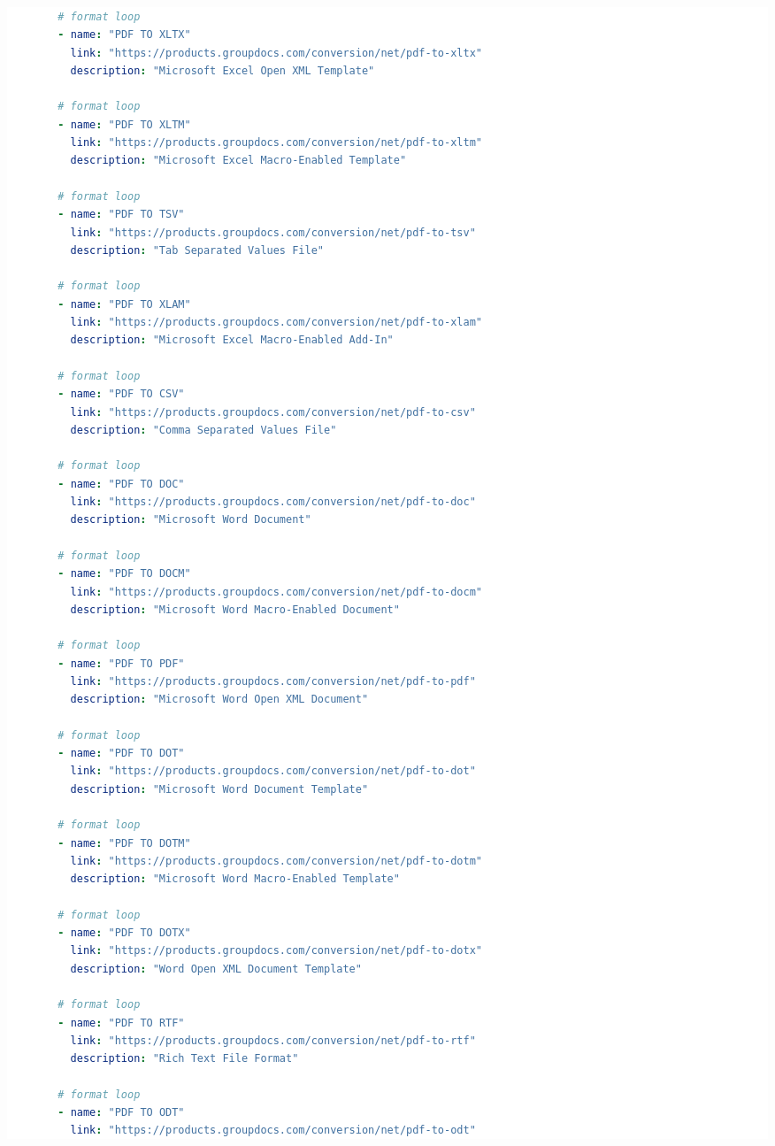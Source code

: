 ```yaml
        # format loop
        - name: "PDF TO XLTX"
          link: "https://products.groupdocs.com/conversion/net/pdf-to-xltx"
          description: "Microsoft Excel Open XML Template"

        # format loop
        - name: "PDF TO XLTM"
          link: "https://products.groupdocs.com/conversion/net/pdf-to-xltm"
          description: "Microsoft Excel Macro-Enabled Template"

        # format loop
        - name: "PDF TO TSV"
          link: "https://products.groupdocs.com/conversion/net/pdf-to-tsv"
          description: "Tab Separated Values File"

        # format loop
        - name: "PDF TO XLAM"
          link: "https://products.groupdocs.com/conversion/net/pdf-to-xlam"
          description: "Microsoft Excel Macro-Enabled Add-In"

        # format loop
        - name: "PDF TO CSV"
          link: "https://products.groupdocs.com/conversion/net/pdf-to-csv"
          description: "Comma Separated Values File"

        # format loop
        - name: "PDF TO DOC"
          link: "https://products.groupdocs.com/conversion/net/pdf-to-doc"
          description: "Microsoft Word Document"

        # format loop
        - name: "PDF TO DOCM"
          link: "https://products.groupdocs.com/conversion/net/pdf-to-docm"
          description: "Microsoft Word Macro-Enabled Document"

        # format loop
        - name: "PDF TO PDF"
          link: "https://products.groupdocs.com/conversion/net/pdf-to-pdf"
          description: "Microsoft Word Open XML Document"

        # format loop
        - name: "PDF TO DOT"
          link: "https://products.groupdocs.com/conversion/net/pdf-to-dot"
          description: "Microsoft Word Document Template"

        # format loop
        - name: "PDF TO DOTM"
          link: "https://products.groupdocs.com/conversion/net/pdf-to-dotm"
          description: "Microsoft Word Macro-Enabled Template"

        # format loop
        - name: "PDF TO DOTX"
          link: "https://products.groupdocs.com/conversion/net/pdf-to-dotx"
          description: "Word Open XML Document Template"

        # format loop
        - name: "PDF TO RTF"
          link: "https://products.groupdocs.com/conversion/net/pdf-to-rtf"
          description: "Rich Text File Format"

        # format loop
        - name: "PDF TO ODT"
          link: "https://products.groupdocs.com/conversion/net/pdf-to-odt"
```